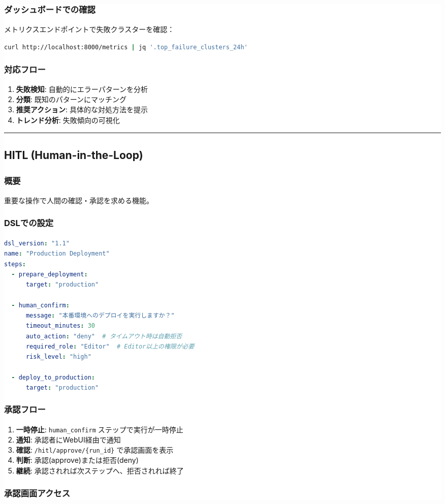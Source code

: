 ### ダッシュボードでの確認

メトリクスエンドポイントで失敗クラスターを確認：

```bash
curl http://localhost:8000/metrics | jq '.top_failure_clusters_24h'
```

### 対応フロー

1. **失敗検知**: 自動的にエラーパターンを分析
2. **分類**: 既知のパターンにマッチング
3. **推奨アクション**: 具体的な対処方法を提示
4. **トレンド分析**: 失敗傾向の可視化

---

## HITL (Human-in-the-Loop)

### 概要
重要な操作で人間の確認・承認を求める機能。

### DSLでの設定

```yaml
dsl_version: "1.1"
name: "Production Deployment"
steps:
  - prepare_deployment:
      target: "production"
  
  - human_confirm:
      message: "本番環境へのデプロイを実行しますか？"
      timeout_minutes: 30
      auto_action: "deny"  # タイムアウト時は自動拒否
      required_role: "Editor"  # Editor以上の権限が必要
      risk_level: "high"
      
  - deploy_to_production:
      target: "production"
```

### 承認フロー

1. **一時停止**: `human_confirm` ステップで実行が一時停止
2. **通知**: 承認者にWebUI経由で通知
3. **確認**: `/hitl/approve/{run_id}` で承認画面を表示
4. **判断**: 承認(approve)または拒否(deny)
5. **継続**: 承認されれば次ステップへ、拒否されれば終了

### 承認画面アクセス
